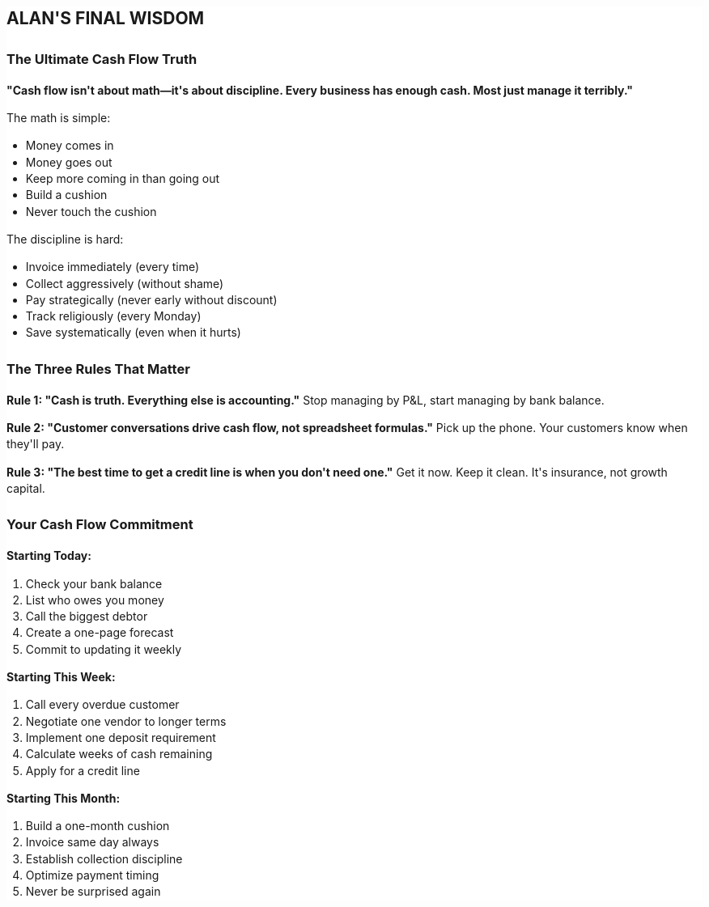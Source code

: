 ## ALAN'S FINAL WISDOM

### The Ultimate Cash Flow Truth

**"Cash flow isn't about math—it's about discipline. Every business has enough cash. Most just manage it terribly."**

The math is simple:
- Money comes in
- Money goes out
- Keep more coming in than going out
- Build a cushion
- Never touch the cushion

The discipline is hard:
- Invoice immediately (every time)
- Collect aggressively (without shame)
- Pay strategically (never early without discount)
- Track religiously (every Monday)
- Save systematically (even when it hurts)

### The Three Rules That Matter

**Rule 1: "Cash is truth. Everything else is accounting."**
Stop managing by P&L, start managing by bank balance.

**Rule 2: "Customer conversations drive cash flow, not spreadsheet formulas."**
Pick up the phone. Your customers know when they'll pay.

**Rule 3: "The best time to get a credit line is when you don't need one."**
Get it now. Keep it clean. It's insurance, not growth capital.

### Your Cash Flow Commitment

**Starting Today:**
1. Check your bank balance
2. List who owes you money
3. Call the biggest debtor
4. Create a one-page forecast
5. Commit to updating it weekly

**Starting This Week:**
1. Call every overdue customer
2. Negotiate one vendor to longer terms
3. Implement one deposit requirement
4. Calculate weeks of cash remaining
5. Apply for a credit line

**Starting This Month:**
1. Build a one-month cushion
2. Invoice same day always
3. Establish collection discipline
4. Optimize payment timing
5. Never be surprised again
